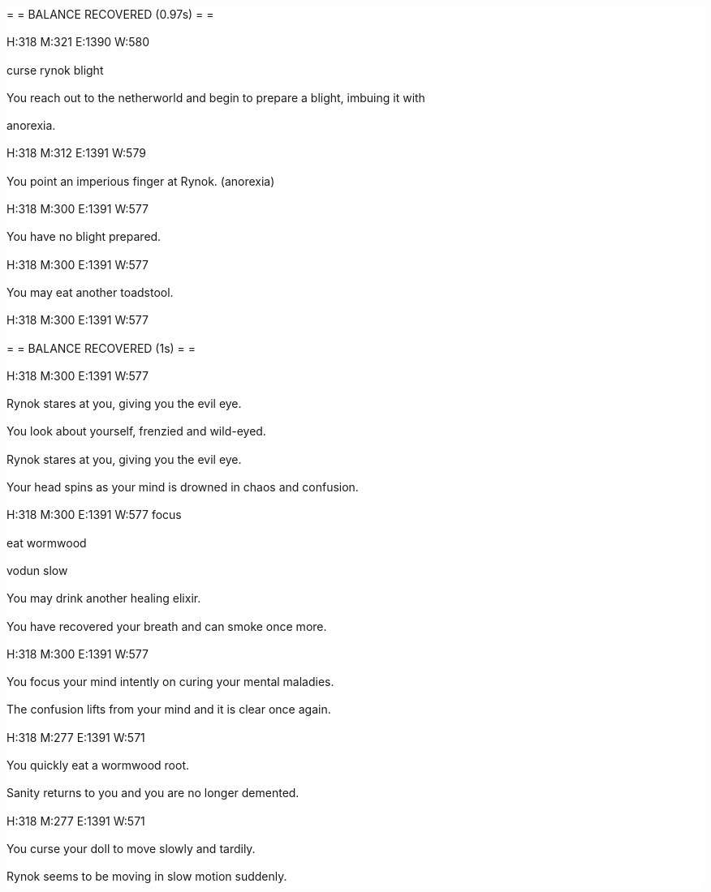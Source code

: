= = BALANCE RECOVERED (0.97s) = =

H:318 M:321 E:1390 W:580 <eb db> 

curse rynok blight

You reach out to the netherworld and begin to prepare a blight, imbuing it with

anorexia.

H:318 M:312 E:1391 W:579 <eb db> 

You point an imperious finger at Rynok. (anorexia)

H:318 M:300 E:1391 W:577 <e- db> 

You have no blight prepared.

H:318 M:300 E:1391 W:577 <e- db> 

You may eat another toadstool.

H:318 M:300 E:1391 W:577 <e- db> 

= = BALANCE RECOVERED (1s) = =

H:318 M:300 E:1391 W:577 <eb db> 

Rynok stares at you, giving you the evil eye.

You look about yourself, frenzied and wild-eyed.

Rynok stares at you, giving you the evil eye.

Your head spins as your mind is drowned in chaos and confusion.

H:318 M:300 E:1391 W:577 <eb db> focus

eat wormwood



vodun slow

You may drink another healing elixir.

You have recovered your breath and can smoke once more.

H:318 M:300 E:1391 W:577 <eb db> 

You focus your mind intently on curing your mental maladies.

The confusion lifts from your mind and it is clear once again.

H:318 M:277 E:1391 W:571 <eb db> 

You quickly eat a wormwood root.

Sanity returns to you and you are no longer demented.

H:318 M:277 E:1391 W:571 <eb db> 

You curse your doll to move slowly and tardily.

Rynok seems to be moving in slow motion suddenly.
